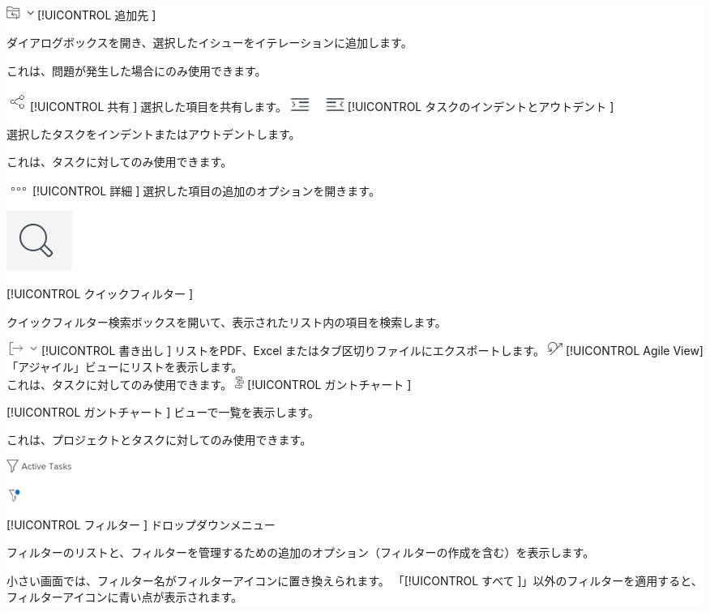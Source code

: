    <td> <img src="assets/qs-add-to-iteration-icon-in-new-toolbar-for-issues.png"> </td> 
   <td>[!UICONTROL 追加先 ]</td> 
   <td> <p>ダイアログボックスを開き、選択したイシューをイテレーションに追加します。</p> <p>これは、問題が発生した場合にのみ使用できます。</p> </td> 
  </tr> 
  <tr> 
   <td> <img src="assets/share-icon.png"> </td> 
   <td>[!UICONTROL 共有 ]</td> 
   <td>選択した項目を共有します。</td> 
  </tr> 
  <tr> 
   <td> <img src="assets/qs-indent-outdent-tasks-icon-in-new-toolbar.png"> </td> 
   <td>[!UICONTROL タスクのインデントとアウトデント ] </td> 
   <td> <p>選択したタスクをインデントまたはアウトデントします。 </p> <p>これは、タスクに対してのみ使用できます。 </p> </td> 
  </tr> 
  <tr> 
   <td><img src="assets/more-icon.png"></a> </td> 
   <td>[!UICONTROL 詳細 ]</td> 
   <td>選択した項目の追加のオプションを開きます。</td> 
  </tr> 
  <tr> 
   <td> <p> <img src="assets/search-icon.png"> </p> </td> 
   <td> <p>[!UICONTROL クイックフィルター ] </p> </td> 
   <td> <p>クイックフィルター検索ボックスを開いて、表示されたリスト内の項目を検索します。</p> </td> 
  </tr> 
  <tr> 
   <td> <img src="assets/export.png"> </td> 
   <td>[!UICONTROL 書き出し ]</td> 
   <td>リストをPDF、Excel またはタブ区切りファイルにエクスポートします。</td> 
  </tr> 
  <tr> 
   <td> <img src="assets/qs-agile-icon-in-new-toolbar-task-list.png"> </td> 
   <td>[!UICONTROL Agile View]</td> 
   <td>「アジャイル」ビューにリストを表示します。<br>これは、タスクに対してのみ使用できます。</td> 
  </tr> 
  <tr> 
   <td> <img src="assets/qs-gantt-chart-icon-in-new-toolbar.png"> </td> 
   <td>[!UICONTROL ガントチャート ]</td> 
   <td> <p>[!UICONTROL ガントチャート ] ビューで一覧を表示します。</p> <p>これは、プロジェクトとタスクに対してのみ使用できます。</p> </td> 
  </tr> 
  <tr data-mc-conditions=""> 
   <td> <img src="assets/qs-filter-in-new-toolbar-with-name.png"> <p> <img src="assets/qs-filter-in-new-toolbar-with-blue-dot---small.png"> </p> </td> 
   <td>[!UICONTROL フィルター ] ドロップダウンメニュー</td> 
   <td> <p>フィルターのリストと、フィルターを管理するための追加のオプション（フィルターの作成を含む）を表示します。 </p> <p>小さい画面では、フィルター名がフィルターアイコンに置き換えられます。 「[!UICONTROL すべて ]」以外のフィルターを適用すると、フィルターアイコンに青い点が表示されます。</p> </td> 